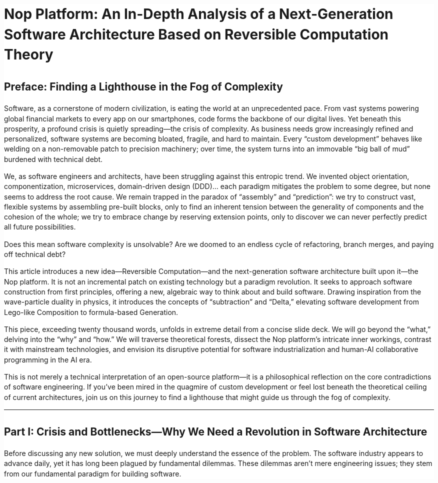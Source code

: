 
# Nop Platform: An In-Depth Analysis of a Next-Generation Software Architecture Based on Reversible Computation Theory

## Preface: Finding a Lighthouse in the Fog of Complexity

Software, as a cornerstone of modern civilization, is eating the world at an unprecedented pace. From vast systems powering global financial markets to every app on our smartphones, code forms the backbone of our digital lives. Yet beneath this prosperity, a profound crisis is quietly spreading—the crisis of complexity. As business needs grow increasingly refined and personalized, software systems are becoming bloated, fragile, and hard to maintain. Every “custom development” behaves like welding on a non-removable patch to precision machinery; over time, the system turns into an immovable “big ball of mud” burdened with technical debt.

We, as software engineers and architects, have been struggling against this entropic trend. We invented object orientation, componentization, microservices, domain-driven design (DDD)… each paradigm mitigates the problem to some degree, but none seems to address the root cause. We remain trapped in the paradox of “assembly” and “prediction”: we try to construct vast, flexible systems by assembling pre-built blocks, only to find an inherent tension between the generality of components and the cohesion of the whole; we try to embrace change by reserving extension points, only to discover we can never perfectly predict all future possibilities.

Does this mean software complexity is unsolvable? Are we doomed to an endless cycle of refactoring, branch merges, and paying off technical debt?

This article introduces a new idea—Reversible Computation—and the next-generation software architecture built upon it—the Nop platform. It is not an incremental patch on existing technology but a paradigm revolution. It seeks to approach software construction from first principles, offering a new, algebraic way to think about and build software. Drawing inspiration from the wave-particle duality in physics, it introduces the concepts of “subtraction” and “Delta,” elevating software development from Lego-like Composition to formula-based Generation.

This piece, exceeding twenty thousand words, unfolds in extreme detail from a concise slide deck. We will go beyond the “what,” delving into the “why” and “how.” We will traverse theoretical forests, dissect the Nop platform’s intricate inner workings, contrast it with mainstream technologies, and envision its disruptive potential for software industrialization and human-AI collaborative programming in the AI era.

This is not merely a technical interpretation of an open-source platform—it is a philosophical reflection on the core contradictions of software engineering. If you’ve been mired in the quagmire of custom development or feel lost beneath the theoretical ceiling of current architectures, join us on this journey to find a lighthouse that might guide us through the fog of complexity.

---

## Part I: Crisis and Bottlenecks—Why We Need a Revolution in Software Architecture

Before discussing any new solution, we must deeply understand the essence of the problem. The software industry appears to advance daily, yet it has long been plagued by fundamental dilemmas. These dilemmas aren’t mere engineering issues; they stem from our fundamental paradigm for building software.
